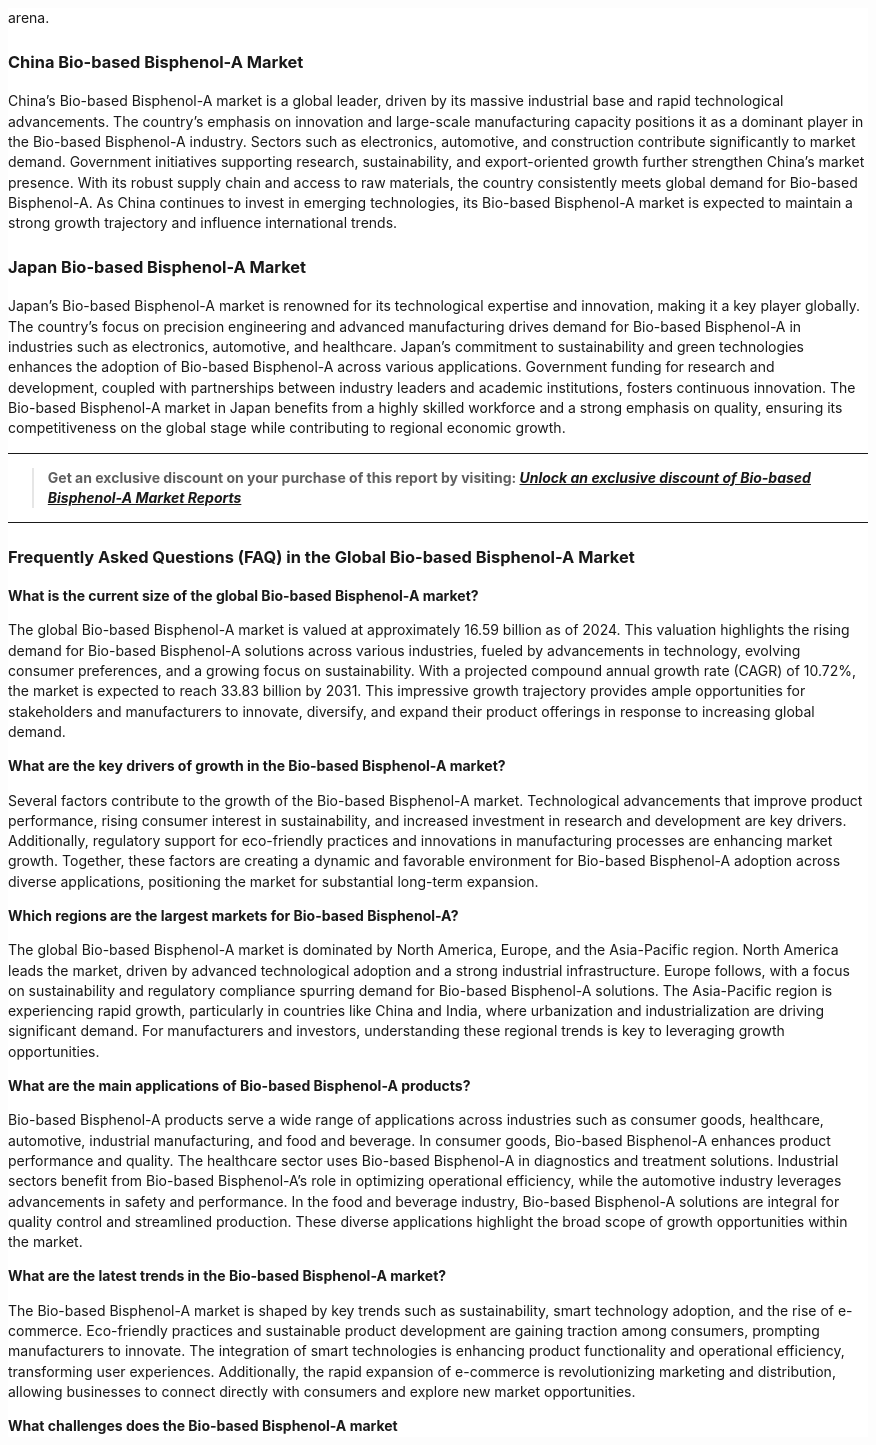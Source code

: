 arena.</p><h3>China Bio-based Bisphenol-A Market</h3><p>China&rsquo;s Bio-based Bisphenol-A market is a global leader, driven by its massive industrial base and rapid technological advancements. The country&rsquo;s emphasis on innovation and large-scale manufacturing capacity positions it as a dominant player in the Bio-based Bisphenol-A industry. Sectors such as electronics, automotive, and construction contribute significantly to market demand. Government initiatives supporting research, sustainability, and export-oriented growth further strengthen China&rsquo;s market presence. With its robust supply chain and access to raw materials, the country consistently meets global demand for Bio-based Bisphenol-A. As China continues to invest in emerging technologies, its Bio-based Bisphenol-A market is expected to maintain a strong growth trajectory and influence international trends.</p><h3>Japan Bio-based Bisphenol-A Market</h3><p>Japan&rsquo;s Bio-based Bisphenol-A market is renowned for its technological expertise and innovation, making it a key player globally. The country&rsquo;s focus on precision engineering and advanced manufacturing drives demand for Bio-based Bisphenol-A in industries such as electronics, automotive, and healthcare. Japan&rsquo;s commitment to sustainability and green technologies enhances the adoption of Bio-based Bisphenol-A across various applications. Government funding for research and development, coupled with partnerships between industry leaders and academic institutions, fosters continuous innovation. The Bio-based Bisphenol-A market in Japan benefits from a highly skilled workforce and a strong emphasis on quality, ensuring its competitiveness on the global stage while contributing to regional economic growth.</p><hr /><blockquote><p><strong>Get an exclusive discount on your purchase of this report by visiting: <em><a href="://marketresearchpulse.com/ask-for-discount/72099?utm_source=Github&amp;utm_medium=020">Unlock an exclusive discount of Bio-based Bisphenol-A Market Reports</a></em>&nbsp;</strong></p></blockquote><hr /><h3>Frequently Asked Questions (FAQ) in the Global Bio-based Bisphenol-A Market</h3><p><strong>What is the current size of the global Bio-based Bisphenol-A market?</strong></p><p>The global Bio-based Bisphenol-A market is valued at approximately 16.59 billion as of 2024. This valuation highlights the rising demand for Bio-based Bisphenol-A solutions across various industries, fueled by advancements in technology, evolving consumer preferences, and a growing focus on sustainability. With a projected compound annual growth rate (CAGR) of 10.72%, the market is expected to reach 33.83 billion by 2031. This impressive growth trajectory provides ample opportunities for stakeholders and manufacturers to innovate, diversify, and expand their product offerings in response to increasing global demand.</p><p><strong>What are the key drivers of growth in the Bio-based Bisphenol-A market?</strong></p><p>Several factors contribute to the growth of the Bio-based Bisphenol-A market. Technological advancements that improve product performance, rising consumer interest in sustainability, and increased investment in research and development are key drivers. Additionally, regulatory support for eco-friendly practices and innovations in manufacturing processes are enhancing market growth. Together, these factors are creating a dynamic and favorable environment for Bio-based Bisphenol-A adoption across diverse applications, positioning the market for substantial long-term expansion.</p><p><strong>Which regions are the largest markets for Bio-based Bisphenol-A?</strong></p><p>The global Bio-based Bisphenol-A market is dominated by North America, Europe, and the Asia-Pacific region. North America leads the market, driven by advanced technological adoption and a strong industrial infrastructure. Europe follows, with a focus on sustainability and regulatory compliance spurring demand for Bio-based Bisphenol-A solutions. The Asia-Pacific region is experiencing rapid growth, particularly in countries like China and India, where urbanization and industrialization are driving significant demand. For manufacturers and investors, understanding these regional trends is key to leveraging growth opportunities.</p><p><strong>What are the main applications of Bio-based Bisphenol-A products?</strong></p><p>Bio-based Bisphenol-A products serve a wide range of applications across industries such as consumer goods, healthcare, automotive, industrial manufacturing, and food and beverage. In consumer goods, Bio-based Bisphenol-A enhances product performance and quality. The healthcare sector uses Bio-based Bisphenol-A in diagnostics and treatment solutions. Industrial sectors benefit from Bio-based Bisphenol-A&rsquo;s role in optimizing operational efficiency, while the automotive industry leverages advancements in safety and performance. In the food and beverage industry, Bio-based Bisphenol-A solutions are integral for quality control and streamlined production. These diverse applications highlight the broad scope of growth opportunities within the market.</p><p><strong>What are the latest trends in the Bio-based Bisphenol-A market?</strong></p><p>The Bio-based Bisphenol-A market is shaped by key trends such as sustainability, smart technology adoption, and the rise of e-commerce. Eco-friendly practices and sustainable product development are gaining traction among consumers, prompting manufacturers to innovate. The integration of smart technologies is enhancing product functionality and operational efficiency, transforming user experiences. Additionally, the rapid expansion of e-commerce is revolutionizing marketing and distribution, allowing businesses to connect directly with consumers and explore new market opportunities.</p><p><strong>What challenges does the Bio-based Bisphenol-A market